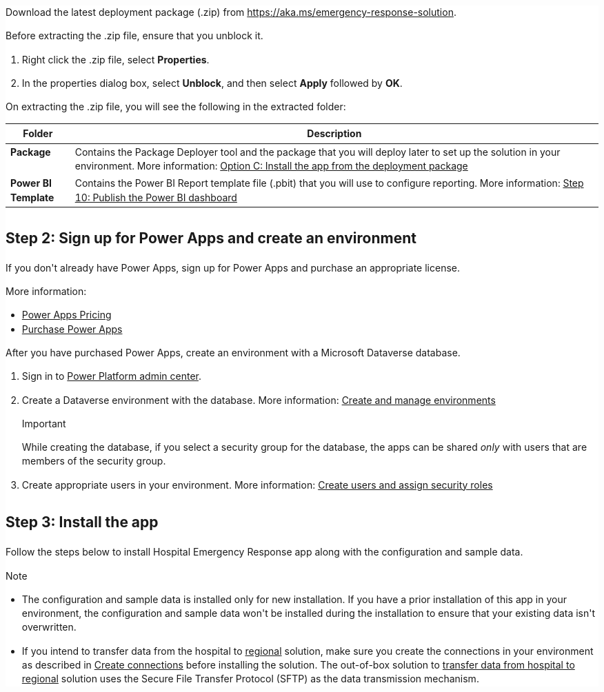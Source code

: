 Download the latest deployment package (.zip) from <https://aka.ms/emergency-response-solution>.

Before extracting the .zip file, ensure that you unblock it.

1.	Right click the .zip file, select **Properties**.

2.	In the properties dialog box, select **Unblock**, and then select **Apply** followed by **OK**.

On extracting the .zip file, you will see the following in the extracted folder:

|**Folder**  |**Description**  |
|---------|---------|
|**Package**     |  Contains the Package Deployer tool and the package that you will deploy later to set up the solution in your environment. More information: [Option C: Install the app from the deployment package](#option-c-install-the-app-from-the-deployment-package)     |
|**Power BI Template**     | Contains the Power BI Report template file (.pbit) that you will use to configure reporting. More information: [Step 10: Publish the Power BI dashboard](#step-10-publish-the-power-bi-dashboard)        |

## Step 2: Sign up for Power Apps and create an environment

If you don't already have Power Apps, sign up for Power Apps and purchase an appropriate license.

More information:

-   [Power Apps Pricing](https://powerapps.microsoft.com/pricing/)
-   [Purchase Power Apps](https://docs.microsoft.com/power-platform/admin/signup-for-powerapps-admin)

After you have purchased Power Apps, create an environment with a Microsoft Dataverse database.

1.  Sign in to [Power Platform admin center](https://aka.ms/ppac).

2.  Create a Dataverse environment with the database. More information: [Create and manage environments](https://docs.microsoft.com/power-platform/admin/create-environment)

    > [!IMPORTANT]
    > While creating the database, if you select a security group for the database, the apps can be shared *only* with users that are members of the security group.

3.  Create appropriate users in your environment. More information: [Create users and assign security roles](https://docs.microsoft.com/power-platform/admin/create-users-assign-online-security-roles)

## Step 3: Install the app

Follow the steps below to install Hospital Emergency Response app along with the configuration and sample data.

> [!NOTE]
> 
> - The configuration and sample data is installed only for new installation. If you have a prior installation of this app in your environment, the configuration and sample data won't be installed during the installation to ensure that your existing data isn't overwritten.
>
> - If you intend to transfer data from the hospital to [regional](/powerapps/sample-apps/regional-emergency-response/overview) solution, make sure you create the connections in your environment as described in [Create connections](/powerapps/sample-apps/emergency-response-data-transfer#step-1-create-connections) before installing the solution. The out-of-box solution to [transfer data from hospital to regional](../emergency-response-data-transfer.md) solution uses the Secure File Transfer Protocol (SFTP) as the data transmission mechanism. 
